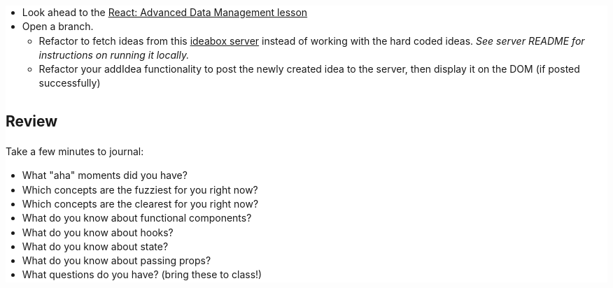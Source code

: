 * Look ahead to the [React: Advanced Data Management lesson](https://curriculum.turing.edu/module3/lessons/react_advanced_data_management)
* Open a branch.  
  * Refactor to fetch ideas from this [ideabox server](https://github.com/turingschool-examples/ideabox-api) instead of working with the hard coded ideas. *See server README for instructions on running it locally.*
  * Refactor your addIdea functionality to post the newly created idea to the server, then display it on the DOM (if posted successfully)
</section>

## Review
<section class="checks-for-understanding">

Take a few minutes to journal:

* What "aha" moments did you have?
* Which concepts are the fuzziest for you right now?
* Which concepts are the clearest for you right now?
* What do you know about functional components?
* What do you know about hooks?
* What do you know about state?
* What do you know about passing props?
* What questions do you have? (bring these to class!)

</section>
